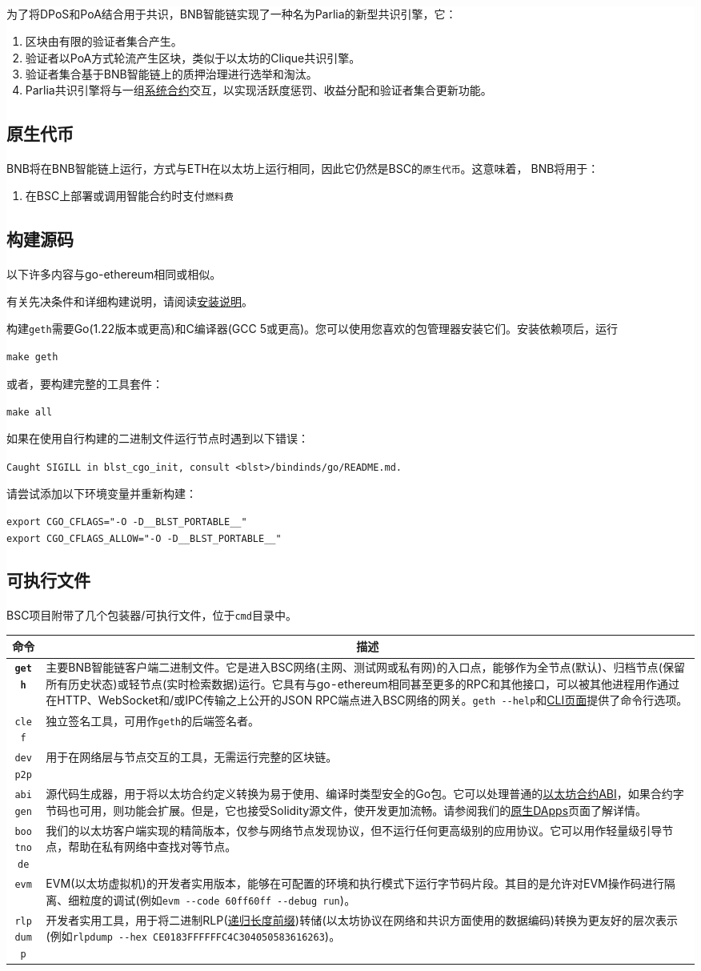 为了将DPoS和PoA结合用于共识，BNB智能链实现了一种名为Parlia的新型共识引擎，它：

1. 区块由有限的验证者集合产生。
2. 验证者以PoA方式轮流产生区块，类似于以太坊的Clique共识引擎。
3. 验证者集合基于BNB智能链上的质押治理进行选举和淘汰。
4. Parlia共识引擎将与一组[系统合约](https://docs.bnbchain.org/bnb-smart-chain/staking/overview/#system-contracts)交互，以实现活跃度惩罚、收益分配和验证者集合更新功能。

## 原生代币

BNB将在BNB智能链上运行，方式与ETH在以太坊上运行相同，因此它仍然是BSC的`原生代币`。这意味着，
BNB将用于：

1. 在BSC上部署或调用智能合约时支付`燃料费`

## 构建源码

以下许多内容与go-ethereum相同或相似。

有关先决条件和详细构建说明，请阅读[安装说明](https://geth.ethereum.org/docs/getting-started/installing-geth)。

构建`geth`需要Go(1.22版本或更高)和C编译器(GCC 5或更高)。您可以使用您喜欢的包管理器安装它们。安装依赖项后，运行

```shell
make geth
```

或者，要构建完整的工具套件：

```shell
make all
```

如果在使用自行构建的二进制文件运行节点时遇到以下错误：
```shell
Caught SIGILL in blst_cgo_init, consult <blst>/bindinds/go/README.md.
```
请尝试添加以下环境变量并重新构建：
```shell
export CGO_CFLAGS="-O -D__BLST_PORTABLE__" 
export CGO_CFLAGS_ALLOW="-O -D__BLST_PORTABLE__"
```

## 可执行文件

BSC项目附带了几个包装器/可执行文件，位于`cmd`目录中。

|  命令   | 描述                                                                                                                                                                                                                                                                                                                                                                                                                                                                                                                                                                                     |
| :--------: | ----------------------------------------------------------------------------------------------------------------------------------------------------------------------------------------------------------------------------------------------------------------------------------------------------------------------------------------------------------------------------------------------------------------------------------------------------------------------------------------------------------------------------------------------------------------------------------------------- |
| **`geth`** | 主要BNB智能链客户端二进制文件。它是进入BSC网络(主网、测试网或私有网)的入口点，能够作为全节点(默认)、归档节点(保留所有历史状态)或轻节点(实时检索数据)运行。它具有与go-ethereum相同甚至更多的RPC和其他接口，可以被其他进程用作通过在HTTP、WebSocket和/或IPC传输之上公开的JSON RPC端点进入BSC网络的网关。`geth --help`和[CLI页面](https://geth.ethereum.org/docs/interface/command-line-options)提供了命令行选项。 |
|   `clef`   | 独立签名工具，可用作`geth`的后端签名者。                                                                                                                                                                                                                                                                                                                                                                                                                                                                                                                                                                                                                     |
|  `devp2p`  | 用于在网络层与节点交互的工具，无需运行完整的区块链。                                                                                                                                                                                                                                                                                                                                                                                                                                                                                                    |
|  `abigen`  | 源代码生成器，用于将以太坊合约定义转换为易于使用、编译时类型安全的Go包。它可以处理普通的[以太坊合约ABI](https://docs.soliditylang.org/en/develop/abi-spec.html)，如果合约字节码也可用，则功能会扩展。但是，它也接受Solidity源文件，使开发更加流畅。请参阅我们的[原生DApps](https://geth.ethereum.org/docs/dapp/native-bindings)页面了解详情。                                                                                               |
| `bootnode` | 我们的以太坊客户端实现的精简版本，仅参与网络节点发现协议，但不运行任何更高级别的应用协议。它可以用作轻量级引导节点，帮助在私有网络中查找对等节点。                                                                                                                                                                                                                                                                                                                                                                                                            |
|   `evm`    | EVM(以太坊虚拟机)的开发者实用版本，能够在可配置的环境和执行模式下运行字节码片段。其目的是允许对EVM操作码进行隔离、细粒度的调试(例如`evm --code 60ff60ff --debug run`)。                                                                                                                                                                                                                                                                                                                                                                                                            |
| `rlpdump`  | 开发者实用工具，用于将二进制RLP([递归长度前缀](https://ethereum.org/en/developers/docs/data-structures-and-encoding/rlp))转储(以太坊协议在网络和共识方面使用的数据编码)转换为更友好的层次表示(例如`rlpdump --hex CE0183FFFFFFC4C304050583616263`)。                                                                                                                                                                                                                                                                                 |
